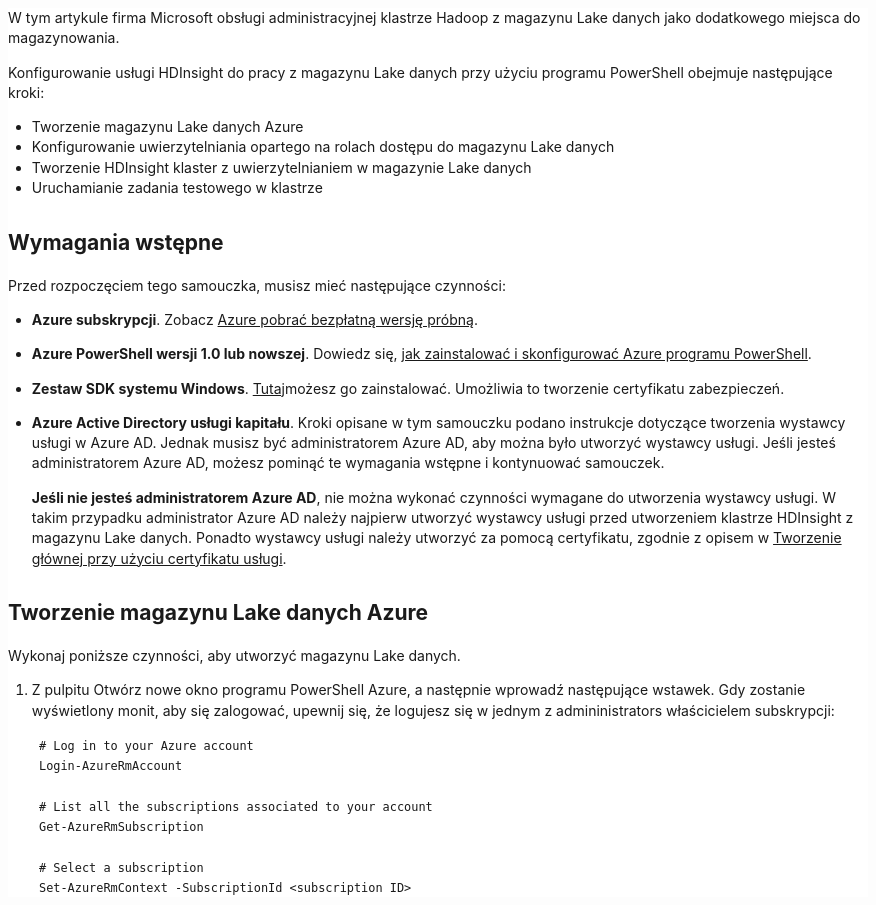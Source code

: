 
W tym artykule firma Microsoft obsługi administracyjnej klastrze Hadoop z magazynu Lake danych jako dodatkowego miejsca do magazynowania.

Konfigurowanie usługi HDInsight do pracy z magazynu Lake danych przy użyciu programu PowerShell obejmuje następujące kroki:

* Tworzenie magazynu Lake danych Azure
* Konfigurowanie uwierzytelniania opartego na rolach dostępu do magazynu Lake danych
* Tworzenie HDInsight klaster z uwierzytelnianiem w magazynie Lake danych
* Uruchamianie zadania testowego w klastrze

## <a name="prerequisites"></a>Wymagania wstępne

Przed rozpoczęciem tego samouczka, musisz mieć następujące czynności:

- **Azure subskrypcji**. Zobacz [Azure pobrać bezpłatną wersję próbną](https://azure.microsoft.com/pricing/free-trial/).

- **Azure PowerShell wersji 1.0 lub nowszej**. Dowiedz się, [jak zainstalować i skonfigurować Azure programu PowerShell](../powershell-install-configure.md).

- **Zestaw SDK systemu Windows**. [Tutaj](https://dev.windows.com/en-us/downloads)możesz go zainstalować. Umożliwia to tworzenie certyfikatu zabezpieczeń.

- **Azure Active Directory usługi kapitału**. Kroki opisane w tym samouczku podano instrukcje dotyczące tworzenia wystawcy usługi w Azure AD. Jednak musisz być administratorem Azure AD, aby można było utworzyć wystawcy usługi. Jeśli jesteś administratorem Azure AD, możesz pominąć te wymagania wstępne i kontynuować samouczek.
    
    **Jeśli nie jesteś administratorem Azure AD**, nie można wykonać czynności wymagane do utworzenia wystawcy usługi. W takim przypadku administrator Azure AD należy najpierw utworzyć wystawcy usługi przed utworzeniem klastrze HDInsight z magazynu Lake danych. Ponadto wystawcy usługi należy utworzyć za pomocą certyfikatu, zgodnie z opisem w [Tworzenie głównej przy użyciu certyfikatu usługi](../resource-group-authenticate-service-principal.md#create-service-principal-with-certificate). 


## <a name="create-an-azure-data-lake-store"></a>Tworzenie magazynu Lake danych Azure

Wykonaj poniższe czynności, aby utworzyć magazynu Lake danych.

1. Z pulpitu Otwórz nowe okno programu PowerShell Azure, a następnie wprowadź następujące wstawek. Gdy zostanie wyświetlony monit, aby się zalogować, upewnij się, że logujesz się w jednym z admininistrators właścicielem subskrypcji:

        # Log in to your Azure account
        Login-AzureRmAccount

        # List all the subscriptions associated to your account
        Get-AzureRmSubscription

        # Select a subscription
        Set-AzureRmContext -SubscriptionId <subscription ID>
